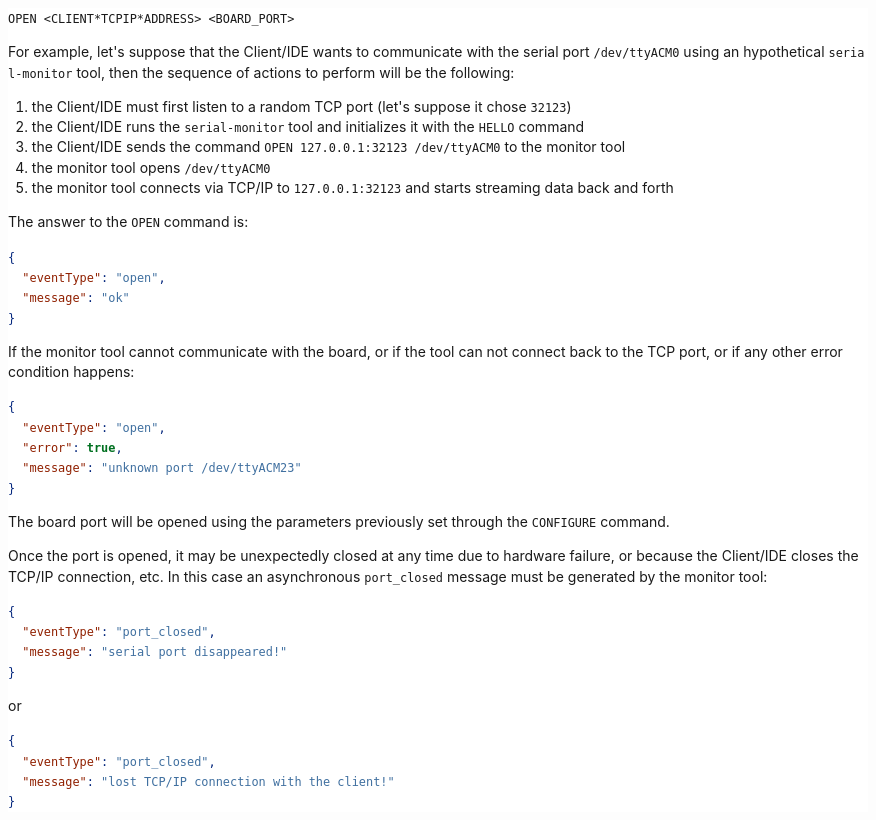 `OPEN <CLIENT*TCPIP*ADDRESS> <BOARD_PORT>`

For example, let's suppose that the Client/IDE wants to communicate with the serial port `/dev/ttyACM0` using an
hypothetical `serial-monitor` tool, then the sequence of actions to perform will be the following:

1. the Client/IDE must first listen to a random TCP port (let's suppose it chose `32123`)
1. the Client/IDE runs the `serial-monitor` tool and initializes it with the `HELLO` command
1. the Client/IDE sends the command `OPEN 127.0.0.1:32123 /dev/ttyACM0` to the monitor tool
1. the monitor tool opens `/dev/ttyACM0`
1. the monitor tool connects via TCP/IP to `127.0.0.1:32123` and starts streaming data back and forth

The answer to the `OPEN` command is:

```JSON
{
  "eventType": "open",
  "message": "ok"
}
```

If the monitor tool cannot communicate with the board, or if the tool can not connect back to the TCP port, or if any
other error condition happens:

```JSON
{
  "eventType": "open",
  "error": true,
  "message": "unknown port /dev/ttyACM23"
}
```

The board port will be opened using the parameters previously set through the `CONFIGURE` command.

Once the port is opened, it may be unexpectedly closed at any time due to hardware failure, or because the Client/IDE
closes the TCP/IP connection, etc. In this case an asynchronous `port_closed` message must be generated by the monitor
tool:

```JSON
{
  "eventType": "port_closed",
  "message": "serial port disappeared!"
}
```

or

```JSON
{
  "eventType": "port_closed",
  "message": "lost TCP/IP connection with the client!"
}
```
